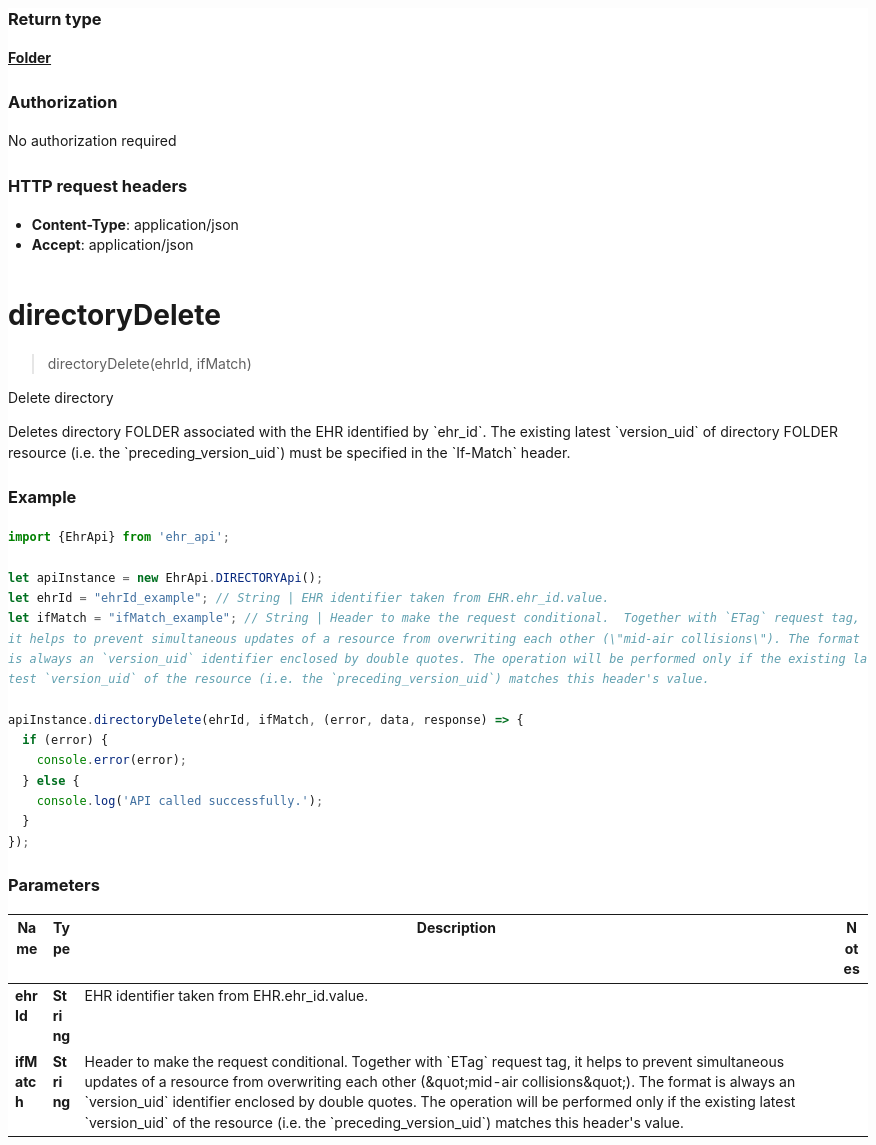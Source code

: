 ### Return type

[**Folder**](Folder.md)

### Authorization

No authorization required

### HTTP request headers

 - **Content-Type**: application/json
 - **Accept**: application/json

<a name="directoryDelete"></a>
# **directoryDelete**
> directoryDelete(ehrId, ifMatch)

Delete directory

Deletes directory FOLDER associated with the EHR identified by &#x60;ehr_id&#x60;.  The existing latest &#x60;version_uid&#x60; of directory FOLDER resource (i.e. the &#x60;preceding_version_uid&#x60;) must be specified in the &#x60;If-Match&#x60; header. 

### Example
```javascript
import {EhrApi} from 'ehr_api';

let apiInstance = new EhrApi.DIRECTORYApi();
let ehrId = "ehrId_example"; // String | EHR identifier taken from EHR.ehr_id.value. 
let ifMatch = "ifMatch_example"; // String | Header to make the request conditional.  Together with `ETag` request tag, it helps to prevent simultaneous updates of a resource from overwriting each other (\"mid-air collisions\"). The format is always an `version_uid` identifier enclosed by double quotes. The operation will be performed only if the existing latest `version_uid` of the resource (i.e. the `preceding_version_uid`) matches this header's value. 

apiInstance.directoryDelete(ehrId, ifMatch, (error, data, response) => {
  if (error) {
    console.error(error);
  } else {
    console.log('API called successfully.');
  }
});
```

### Parameters

Name | Type | Description  | Notes
------------- | ------------- | ------------- | -------------
 **ehrId** | **String**| EHR identifier taken from EHR.ehr_id.value.  | 
 **ifMatch** | **String**| Header to make the request conditional.  Together with &#x60;ETag&#x60; request tag, it helps to prevent simultaneous updates of a resource from overwriting each other (\&quot;mid-air collisions\&quot;). The format is always an &#x60;version_uid&#x60; identifier enclosed by double quotes. The operation will be performed only if the existing latest &#x60;version_uid&#x60; of the resource (i.e. the &#x60;preceding_version_uid&#x60;) matches this header&#x27;s value.  | 
